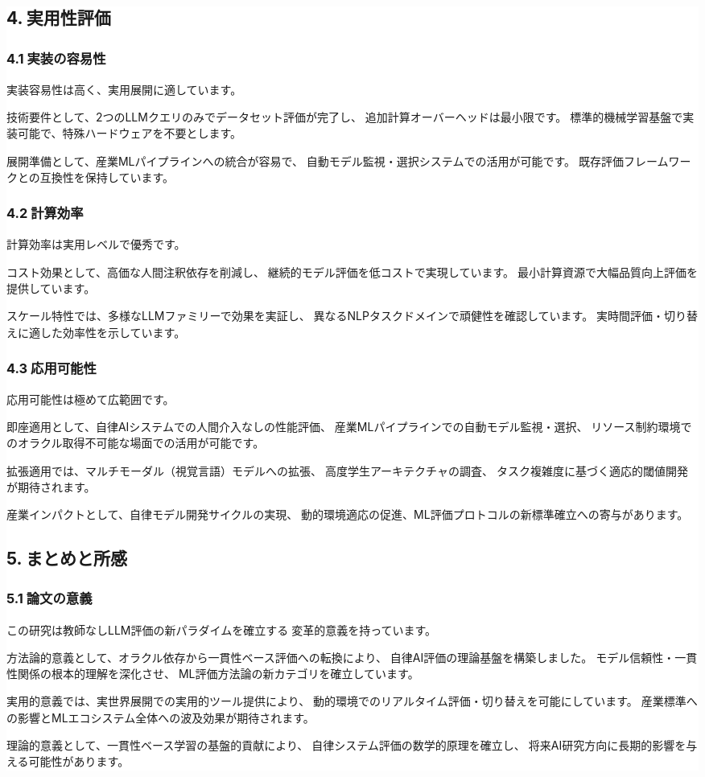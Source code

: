 ## 4. 実用性評価
### 4.1 実装の容易性
実装容易性は高く、実用展開に適しています。

技術要件として、2つのLLMクエリのみでデータセット評価が完了し、
追加計算オーバーヘッドは最小限です。
標準的機械学習基盤で実装可能で、特殊ハードウェアを不要とします。

展開準備として、産業MLパイプラインへの統合が容易で、
自動モデル監視・選択システムでの活用が可能です。
既存評価フレームワークとの互換性を保持しています。

### 4.2 計算効率
計算効率は実用レベルで優秀です。

コスト効果として、高価な人間注釈依存を削減し、
継続的モデル評価を低コストで実現しています。
最小計算資源で大幅品質向上評価を提供しています。

スケール特性では、多様なLLMファミリーで効果を実証し、
異なるNLPタスクドメインで頑健性を確認しています。
実時間評価・切り替えに適した効率性を示しています。

### 4.3 応用可能性
応用可能性は極めて広範囲です。

即座適用として、自律AIシステムでの人間介入なしの性能評価、
産業MLパイプラインでの自動モデル監視・選択、
リソース制約環境でのオラクル取得不可能な場面での活用が可能です。

拡張適用では、マルチモーダル（視覚言語）モデルへの拡張、
高度学生アーキテクチャの調査、
タスク複雑度に基づく適応的閾値開発が期待されます。

産業インパクトとして、自律モデル開発サイクルの実現、
動的環境適応の促進、ML評価プロトコルの新標準確立への寄与があります。

## 5. まとめと所感
### 5.1 論文の意義
この研究は教師なしLLM評価の新パラダイムを確立する
変革的意義を持っています。

方法論的意義として、オラクル依存から一貫性ベース評価への転換により、
自律AI評価の理論基盤を構築しました。
モデル信頼性・一貫性関係の根本的理解を深化させ、
ML評価方法論の新カテゴリを確立しています。

実用的意義では、実世界展開での実用的ツール提供により、
動的環境でのリアルタイム評価・切り替えを可能にしています。
産業標準への影響とMLエコシステム全体への波及効果が期待されます。

理論的意義として、一貫性ベース学習の基盤的貢献により、
自律システム評価の数学的原理を確立し、
将来AI研究方向に長期的影響を与える可能性があります。
